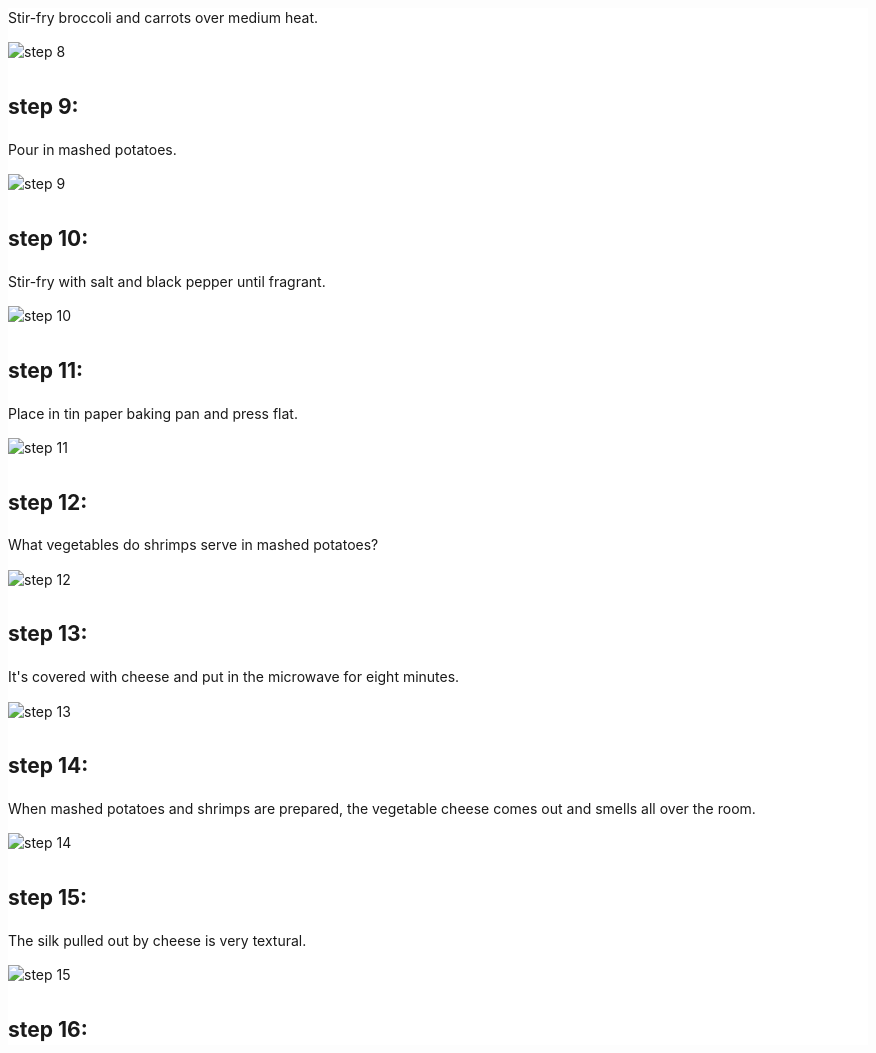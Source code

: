Stir-fry broccoli and carrots over medium heat.

![step 8]({{site.baseurl}}/img/427677/8.jpg)

## step 9:

Pour in mashed potatoes.

![step 9]({{site.baseurl}}/img/427677/9.jpg)

## step 10:

Stir-fry with salt and black pepper until fragrant.

![step 10]({{site.baseurl}}/img/427677/10.jpg)

## step 11:

Place in tin paper baking pan and press flat.

![step 11]({{site.baseurl}}/img/427677/11.jpg)

## step 12:

What vegetables do shrimps serve in mashed potatoes?

![step 12]({{site.baseurl}}/img/427677/12.jpg)

## step 13:

It's covered with cheese and put in the microwave for eight minutes.

![step 13]({{site.baseurl}}/img/427677/13.jpg)

## step 14:

When mashed potatoes and shrimps are prepared, the vegetable cheese comes out and smells all over the room.

![step 14]({{site.baseurl}}/img/427677/14.jpg)

## step 15:

The silk pulled out by cheese is very textural.

![step 15]({{site.baseurl}}/img/427677/15.jpg)

## step 16:
